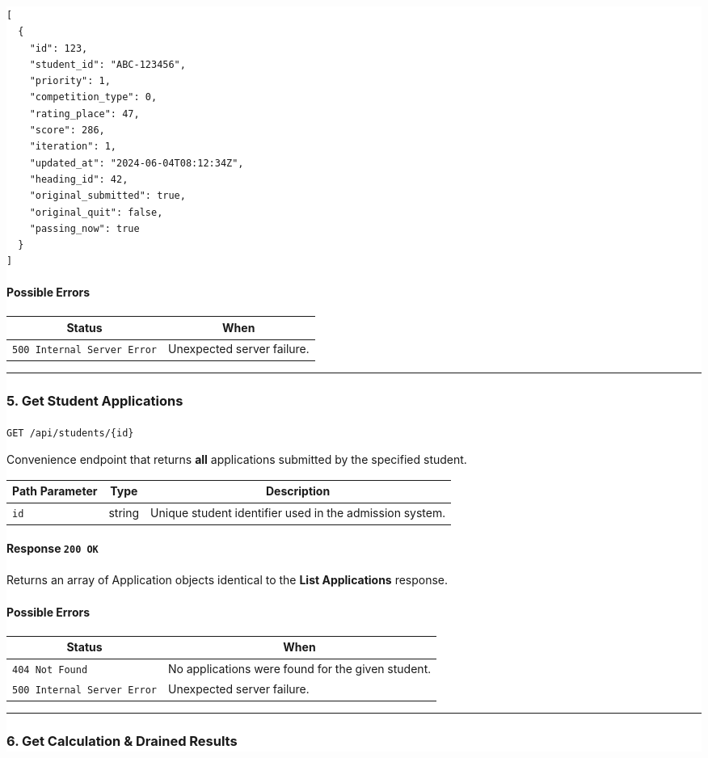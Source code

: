 ```jsonc
[
  {
    "id": 123,
    "student_id": "ABC-123456",
    "priority": 1,
    "competition_type": 0,
    "rating_place": 47,
    "score": 286,
    "iteration": 1,
    "updated_at": "2024-06-04T08:12:34Z",
    "heading_id": 42,
    "original_submitted": true,
    "original_quit": false,
    "passing_now": true
  }
]
```

#### Possible Errors

| Status | When |
|--------|-------|
| `500 Internal Server Error` | Unexpected server failure. |

---

### 5. Get Student Applications

`GET /api/students/{id}`

Convenience endpoint that returns **all** applications submitted by the specified student.

| Path Parameter | Type | Description |
|----------------|------|-------------|
| `id` | string | Unique student identifier used in the admission system. |

#### Response `200 OK`

Returns an array of Application objects identical to the **List Applications** response.

#### Possible Errors

| Status | When |
|--------|-------|
| `404 Not Found` | No applications were found for the given student. |
| `500 Internal Server Error` | Unexpected server failure. |

---

### 6. Get Calculation & Drained Results
